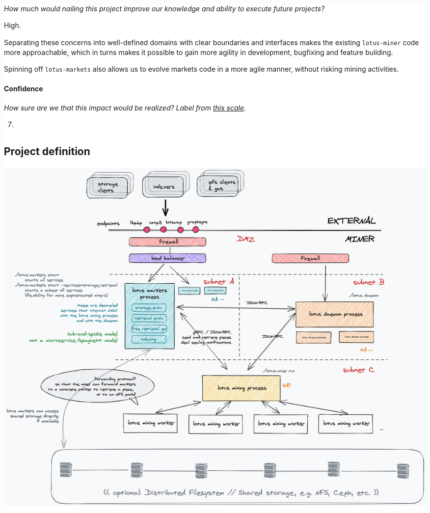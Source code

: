 _How much would nailing this project improve our knowledge and ability to execute future projects?_

High.

Separating these concerns into well-defined domains with clear boundaries
and interfaces makes the existing `lotus-miner` code more approachable, which in
turns makes it possible to gain more agility in development, bugfixing and
feature building.

Spinning off `lotus-markets` also allows us to evolve markets code in a more
agile manner, without risking mining activities.

#### Confidence

_How sure are we that this impact would be realized? Label from [this scale](https://medium.com/@nimay/inside-product-introduction-to-feature-priority-using-ice-impact-confidence-ease-and-gist-5180434e5b15)_.

7.

## Project definition

![architeture sketch](./sketches/lotus-miner-runtime-segregation.png)
